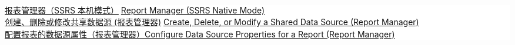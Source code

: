  <span data-ttu-id="525e6-232">[报表管理器（SSRS 本机模式）](../report-manager-ssrs-native-mode.md) </span><span class="sxs-lookup"><span data-stu-id="525e6-232">[Report Manager  &#40;SSRS Native Mode&#41;](../report-manager-ssrs-native-mode.md) </span></span>  
 <span data-ttu-id="525e6-233">[创建、删除或修改共享数据源 &#40;报表管理器&#41;](../create-delete-or-modify-a-shared-data-source-report-manager.md) </span><span class="sxs-lookup"><span data-stu-id="525e6-233">[Create, Delete, or Modify a Shared Data Source &#40;Report Manager&#41;](../create-delete-or-modify-a-shared-data-source-report-manager.md) </span></span>  
 [<span data-ttu-id="525e6-234">配置报表的数据源属性（报表管理器）</span><span class="sxs-lookup"><span data-stu-id="525e6-234">Configure Data Source Properties for a Report  &#40;Report Manager&#41;</span></span>](configure-data-source-properties-for-a-report-report-manager.md)  
  
  
